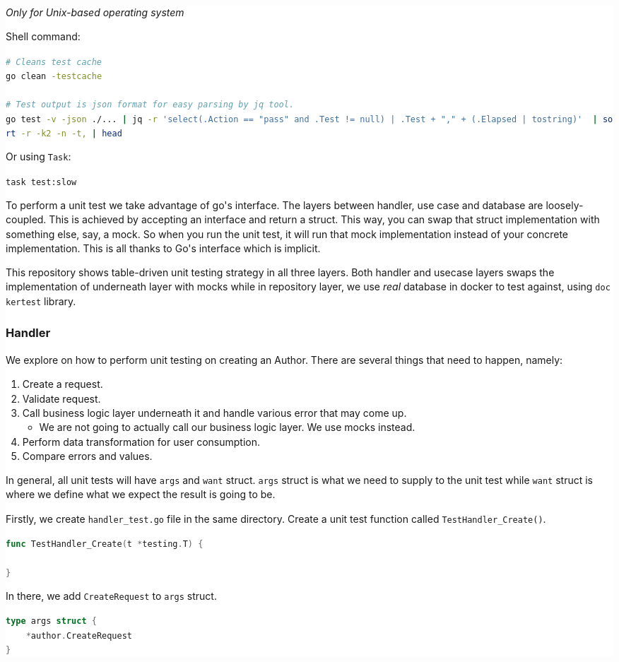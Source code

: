 _Only for Unix-based operating system_

Shell command:
```sh
# Cleans test cache
go clean -testcache

# Test output is json format for easy parsing by jq tool.
go test -v -json ./... | jq -r 'select(.Action == "pass" and .Test != null) | .Test + "," + (.Elapsed | tostring)'  | sort -r -k2 -n -t, | head
```

Or using `Task`:
```sh
task test:slow
```

To perform a unit test we take advantage of go's interface. The layers between
handler, use case and database are loosely-coupled. This is achieved by accepting
an interface and return a struct. This way, you can swap that struct implementation
with something else, say, a mock. So when you run the unit test, it will run
that mock implementation instead of your concrete implementation. This is all
thanks to Go's interface which is implicit.

This repository shows table-driven unit testing strategy  in all three layers.
Both handler and usecase layers swaps the implementation of underneath layer 
with mocks while in repository layer, we use _real_ database in docker to test
against, using `dockertest` library.

### Handler

We explore on how to perform unit testing on creating an Author. There are several things that need to happen, namely:

1. Create a request.
2. Validate request.
3. Call business logic layer underneath it and handle various error that may come up.
    - We are not going to actually call our business logic layer. We use mocks instead.
4. Perform data transformation for user consumption.
5. Compare errors and values.

In general, all unit tests will have `args` and `want` struct. `args` struct is
what we need to supply to the unit test while `want` struct is where we define
what we expect the result is going to be.

Firstly, we create `handler_test.go` file in the same directory. Create a unit
test function called `TestHandler_Create()`.

```go
func TestHandler_Create(t *testing.T) {
	
}
```

In there, we add `CreateRequest` to `args` struct.

```go
type args struct {
    *author.CreateRequest
}
```
